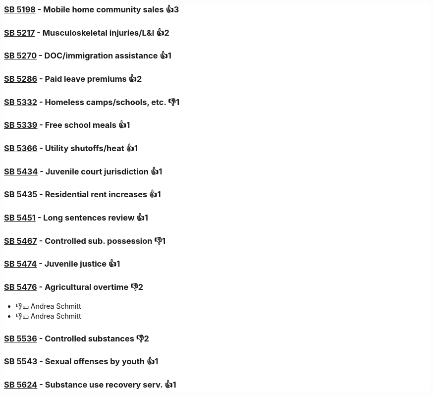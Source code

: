 ### [SB 5198](/bill/2023-24/sb/5198/) - Mobile home community sales 👍3  

### [SB 5217](/bill/2023-24/sb/5217/) - Musculoskeletal injuries/L&I 👍2  

### [SB 5270](/bill/2023-24/sb/5270/) - DOC/immigration assistance 👍1  

### [SB 5286](/bill/2023-24/sb/5286/) - Paid leave premiums 👍2  

### [SB 5332](/bill/2023-24/sb/5332/) - Homeless camps/schools, etc.  👎1 

### [SB 5339](/bill/2023-24/sb/5339/) - Free school meals 👍1  

### [SB 5366](/bill/2023-24/sb/5366/) - Utility shutoffs/heat 👍1  

### [SB 5434](/bill/2023-24/sb/5434/) - Juvenile court jurisdiction 👍1  

### [SB 5435](/bill/2023-24/sb/5435/) - Residential rent increases 👍1  

### [SB 5451](/bill/2023-24/sb/5451/) - Long sentences review 👍1  

### [SB 5467](/bill/2023-24/sb/5467/) - Controlled sub. possession  👎1 

### [SB 5474](/bill/2023-24/sb/5474/) - Juvenile justice 👍1  

### [SB 5476](/bill/2023-24/sb/5476/) - Agricultural overtime  👎2 
* 👎💵 Andrea Schmitt
* 👎💵 Andrea Schmitt

### [SB 5536](/bill/2023-24/sb/5536/) - Controlled substances  👎2 

### [SB 5543](/bill/2023-24/sb/5543/) - Sexual offenses by youth 👍1  

### [SB 5624](/bill/2023-24/sb/5624/) - Substance use recovery serv. 👍1  

